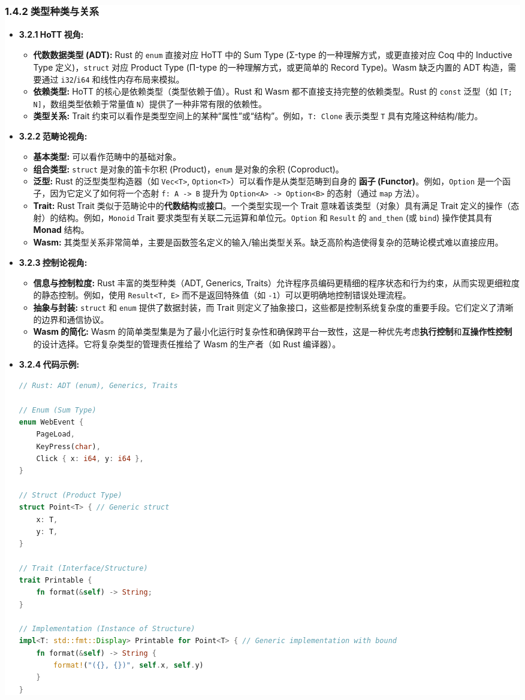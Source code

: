 ### 1.4.2 类型种类与关系

- **3.2.1 HoTT 视角:**
  - **代数数据类型 (ADT):** Rust 的 `enum` 直接对应 HoTT 中的 Sum Type (Σ-type 的一种理解方式，或更直接对应 Coq 中的 Inductive Type 定义)，`struct` 对应 Product Type (Π-type 的一种理解方式，或更简单的 Record Type)。Wasm 缺乏内置的 ADT 构造，需要通过 `i32`/`i64` 和线性内存布局来模拟。
  - **依赖类型:** HoTT 的核心是依赖类型（类型依赖于值）。Rust 和 Wasm 都不直接支持完整的依赖类型。Rust 的 `const` 泛型（如 `[T; N]`，数组类型依赖于常量值 `N`）提供了一种非常有限的依赖性。
  - **类型关系:** Trait 约束可以看作是类型空间上的某种“属性”或“结构”。例如，`T: Clone` 表示类型 `T` 具有克隆这种结构/能力。

- **3.2.2 范畴论视角:**
  - **基本类型:** 可以看作范畴中的基础对象。
  - **组合类型:** `struct` 是对象的笛卡尔积 (Product)，`enum` 是对象的余积 (Coproduct)。
  - **泛型:** Rust 的泛型类型构造器（如 `Vec<T>`, `Option<T>`）可以看作是从类型范畴到自身的 **函子 (Functor)**。例如，`Option` 是一个函子，因为它定义了如何将一个态射 `f: A -> B` 提升为 `Option<A> -> Option<B>` 的态射（通过 `map` 方法）。
  - **Trait:** Rust Trait 类似于范畴论中的**代数结构**或**接口**。一个类型实现一个 Trait 意味着该类型（对象）具有满足 Trait 定义的操作（态射）的结构。例如，`Monoid` Trait 要求类型有关联二元运算和单位元。`Option` 和 `Result` 的 `and_then` (或 `bind`) 操作使其具有 **Monad** 结构。
  - **Wasm:** 其类型关系非常简单，主要是函数签名定义的输入/输出类型关系。缺乏高阶构造使得复杂的范畴论模式难以直接应用。

- **3.2.3 控制论视角:**
  - **信息与控制粒度:** Rust 丰富的类型种类（ADT, Generics, Traits）允许程序员编码更精细的程序状态和行为约束，从而实现更细粒度的静态控制。例如，使用 `Result<T, E>` 而不是返回特殊值（如 `-1`）可以更明确地控制错误处理流程。
  - **抽象与封装:** `struct` 和 `enum` 提供了数据封装，而 Trait 则定义了抽象接口，这些都是控制系统复杂度的重要手段。它们定义了清晰的边界和通信协议。
  - **Wasm 的简化:** Wasm 的简单类型集是为了最小化运行时复杂性和确保跨平台一致性，这是一种优先考虑**执行控制**和**互操作性控制**的设计选择。它将复杂类型的管理责任推给了 Wasm 的生产者（如 Rust 编译器）。

- **3.2.4 代码示例:**

    ```rust
    // Rust: ADT (enum), Generics, Traits

    // Enum (Sum Type)
    enum WebEvent {
        PageLoad,
        KeyPress(char),
        Click { x: i64, y: i64 },
    }

    // Struct (Product Type)
    struct Point<T> { // Generic struct
        x: T,
        y: T,
    }

    // Trait (Interface/Structure)
    trait Printable {
        fn format(&self) -> String;
    }

    // Implementation (Instance of Structure)
    impl<T: std::fmt::Display> Printable for Point<T> { // Generic implementation with bound
        fn format(&self) -> String {
            format!("({}, {})", self.x, self.y)
        }
    }
